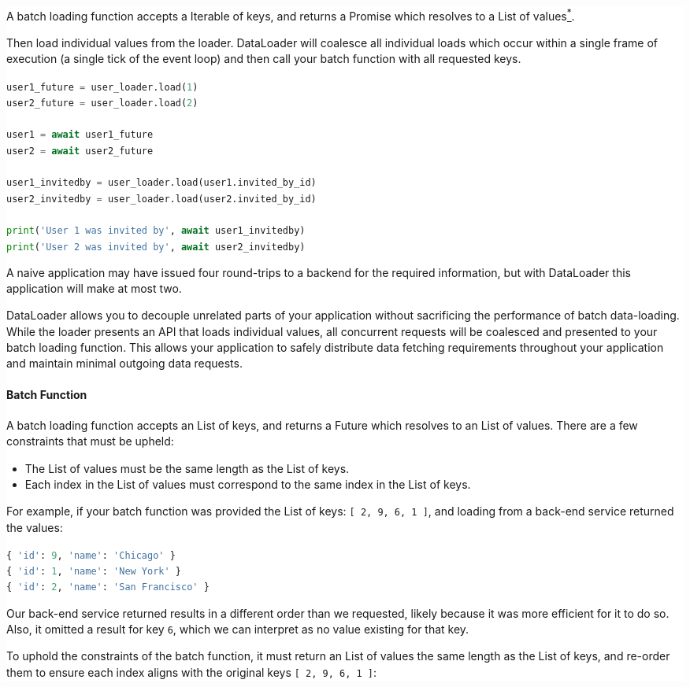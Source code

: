 A batch loading function accepts a Iterable of keys, and returns a Promise which
resolves to a List of values[<sup>*</sup>](#batch-function).

Then load individual values from the loader. DataLoader will coalesce all
individual loads which occur within a single frame of execution (a single tick
of the event loop) and then call your batch function with all requested keys.

```python
user1_future = user_loader.load(1)
user2_future = user_loader.load(2)

user1 = await user1_future
user2 = await user2_future

user1_invitedby = user_loader.load(user1.invited_by_id)
user2_invitedby = user_loader.load(user2.invited_by_id)

print('User 1 was invited by', await user1_invitedby)
print('User 2 was invited by', await user2_invitedby)
```

A naive application may have issued four round-trips to a backend for the
required information, but with DataLoader this application will make at most
two.

DataLoader allows you to decouple unrelated parts of your application without
sacrificing the performance of batch data-loading. While the loader presents an
API that loads individual values, all concurrent requests will be coalesced and
presented to your batch loading function. This allows your application to safely
distribute data fetching requirements throughout your application and maintain
minimal outgoing data requests.

#### Batch Function

A batch loading function accepts an List of keys, and returns a Future which
resolves to an List of values. There are a few constraints that must be upheld:

 * The List of values must be the same length as the List of keys.
 * Each index in the List of values must correspond to the same index in the List of keys.

For example, if your batch function was provided the List of keys: `[ 2, 9, 6, 1 ]`,
and loading from a back-end service returned the values:

```python
{ 'id': 9, 'name': 'Chicago' }
{ 'id': 1, 'name': 'New York' }
{ 'id': 2, 'name': 'San Francisco' }
```

Our back-end service returned results in a different order than we requested, likely
because it was more efficient for it to do so. Also, it omitted a result for key `6`,
which we can interpret as no value existing for that key.

To uphold the constraints of the batch function, it must return an List of values
the same length as the List of keys, and re-order them to ensure each index aligns
with the original keys `[ 2, 9, 6, 1 ]`:


[@schrockn]: https://github.com/schrockn
[dict]: https://docs.python.org/3/tutorial/datastructures.html#dictionaries
[graphene]: https://github.com/graphql-python/graphene
[graphql-core]: https://github.com/graphql-python/graphql-core
[cache algorithms]: https://en.wikipedia.org/wiki/Cache_algorithms
[Sanic]: https://sanic.readthedocs.io/en/latest/